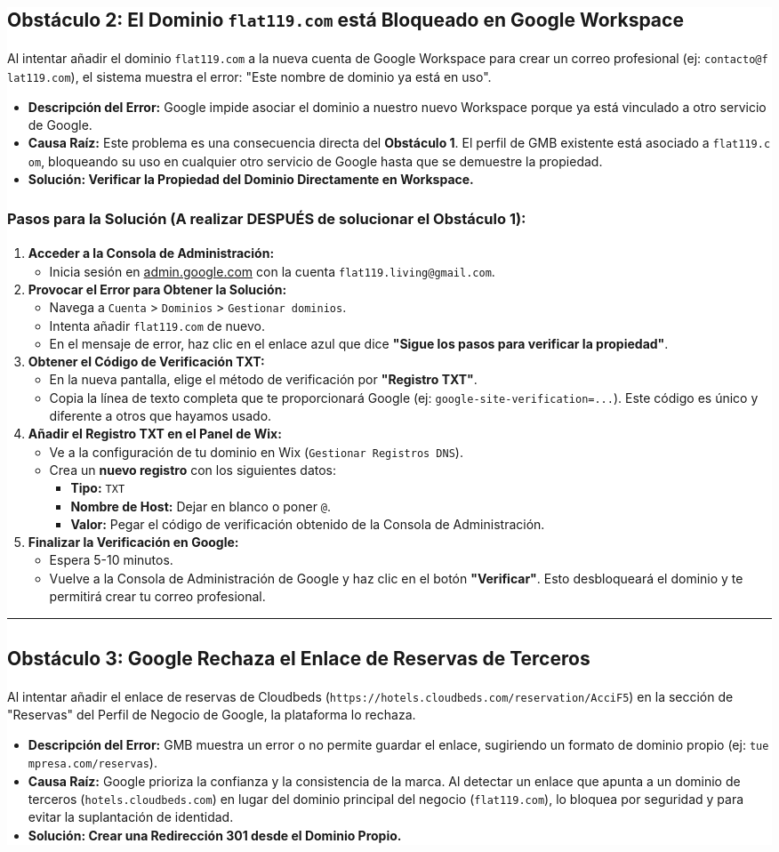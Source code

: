 
## Obstáculo 2: El Dominio `flat119.com` está Bloqueado en Google Workspace

Al intentar añadir el dominio `flat119.com` a la nueva cuenta de Google Workspace para crear un correo profesional (ej: `contacto@flat119.com`), el sistema muestra el error: "Este nombre de dominio ya está en uso".

*   **Descripción del Error:** Google impide asociar el dominio a nuestro nuevo Workspace porque ya está vinculado a otro servicio de Google.
*   **Causa Raíz:** Este problema es una consecuencia directa del **Obstáculo 1**. El perfil de GMB existente está asociado a `flat119.com`, bloqueando su uso en cualquier otro servicio de Google hasta que se demuestre la propiedad.
*   **Solución: Verificar la Propiedad del Dominio Directamente en Workspace.**

### **Pasos para la Solución (A realizar DESPUÉS de solucionar el Obstáculo 1):**

1.  **Acceder a la Consola de Administración:**
    *   Inicia sesión en [admin.google.com](https://admin.google.com) con la cuenta `flat119.living@gmail.com`.
2.  **Provocar el Error para Obtener la Solución:**
    *   Navega a `Cuenta` > `Dominios` > `Gestionar dominios`.
    *   Intenta añadir `flat119.com` de nuevo.
    *   En el mensaje de error, haz clic en el enlace azul que dice **"Sigue los pasos para verificar la propiedad"**.
3.  **Obtener el Código de Verificación TXT:**
    *   En la nueva pantalla, elige el método de verificación por **"Registro TXT"**.
    *   Copia la línea de texto completa que te proporcionará Google (ej: `google-site-verification=...`). Este código es único y diferente a otros que hayamos usado.
4.  **Añadir el Registro TXT en el Panel de Wix:**
    *   Ve a la configuración de tu dominio en Wix (`Gestionar Registros DNS`).
    *   Crea un **nuevo registro** con los siguientes datos:
        *   **Tipo:** `TXT`
        *   **Nombre de Host:** Dejar en blanco o poner `@`.
        *   **Valor:** Pegar el código de verificación obtenido de la Consola de Administración.
5.  **Finalizar la Verificación en Google:**
    *   Espera 5-10 minutos.
    *   Vuelve a la Consola de Administración de Google y haz clic en el botón **"Verificar"**. Esto desbloqueará el dominio y te permitirá crear tu correo profesional.

---

## Obstáculo 3: Google Rechaza el Enlace de Reservas de Terceros

Al intentar añadir el enlace de reservas de Cloudbeds (`https://hotels.cloudbeds.com/reservation/AcciF5`) en la sección de "Reservas" del Perfil de Negocio de Google, la plataforma lo rechaza.

*   **Descripción del Error:** GMB muestra un error o no permite guardar el enlace, sugiriendo un formato de dominio propio (ej: `tuempresa.com/reservas`).
*   **Causa Raíz:** Google prioriza la confianza y la consistencia de la marca. Al detectar un enlace que apunta a un dominio de terceros (`hotels.cloudbeds.com`) en lugar del dominio principal del negocio (`flat119.com`), lo bloquea por seguridad y para evitar la suplantación de identidad.
*   **Solución: Crear una Redirección 301 desde el Dominio Propio.**
